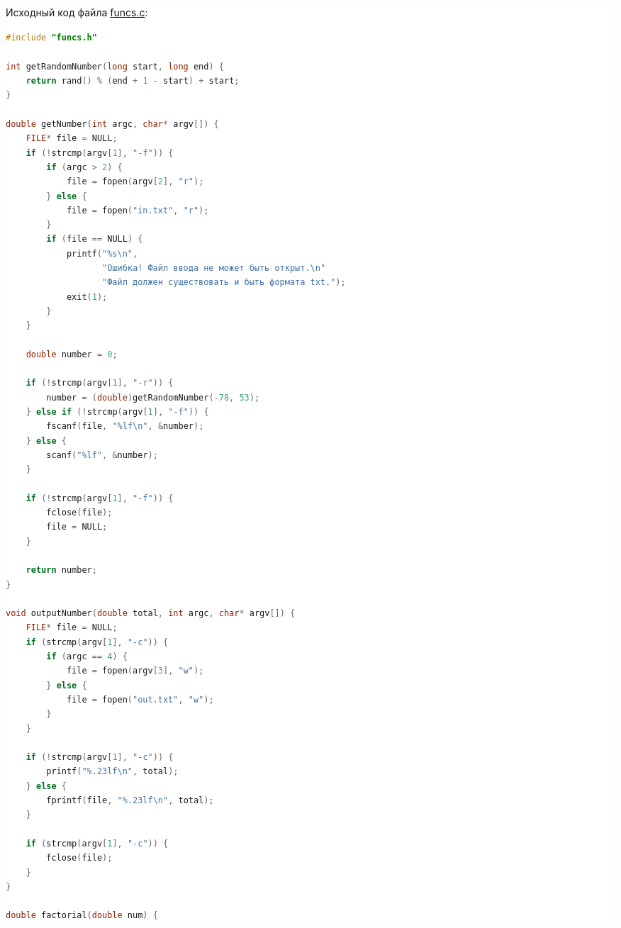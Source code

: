 Исходный код файла [funcs.c](./bridge/funcs.c):
```C
#include "funcs.h"

int getRandomNumber(long start, long end) {
    return rand() % (end + 1 - start) + start;
}

double getNumber(int argc, char* argv[]) {
    FILE* file = NULL;
    if (!strcmp(argv[1], "-f")) {
        if (argc > 2) {
            file = fopen(argv[2], "r");
        } else {
            file = fopen("in.txt", "r");
        }
        if (file == NULL) {
            printf("%s\n",
                   "Ошибка! Файл ввода не может быть открыт.\n"
                   "Файл должен существовать и быть формата txt.");
            exit(1);
        }
    }

    double number = 0;

    if (!strcmp(argv[1], "-r")) {
        number = (double)getRandomNumber(-78, 53);
    } else if (!strcmp(argv[1], "-f")) {
        fscanf(file, "%lf\n", &number);
    } else {
        scanf("%lf", &number);
    }

    if (!strcmp(argv[1], "-f")) {
        fclose(file);
        file = NULL;
    }

    return number;
}

void outputNumber(double total, int argc, char* argv[]) {
    FILE* file = NULL;
    if (strcmp(argv[1], "-c")) {
        if (argc == 4) {
            file = fopen(argv[3], "w");
        } else {
            file = fopen("out.txt", "w");
        }
    }

    if (!strcmp(argv[1], "-c")) {
        printf("%.23lf\n", total);
    } else {
        fprintf(file, "%.23lf\n", total);
    }

    if (strcmp(argv[1], "-c")) {
        fclose(file);
    }
}

double factorial(double num) {
```